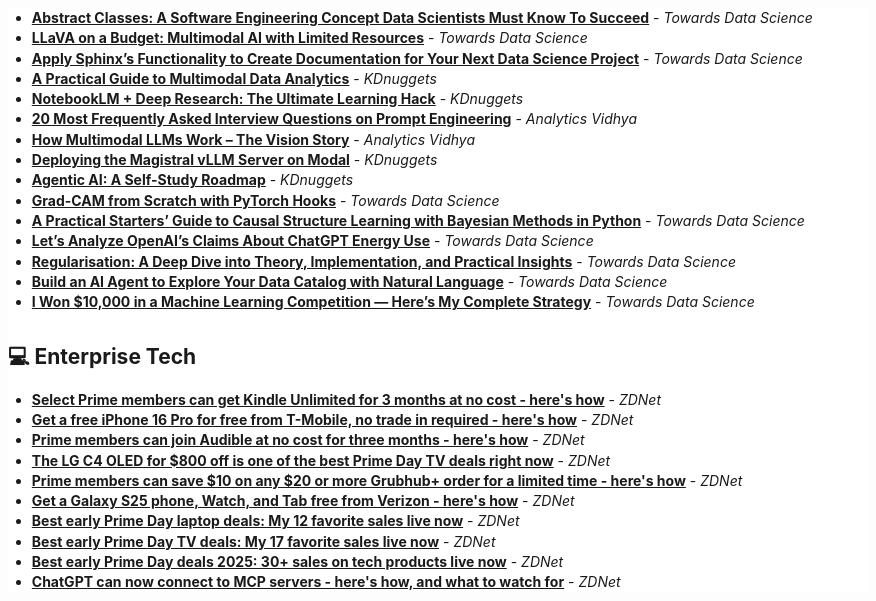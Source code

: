 - **[Abstract Classes: A Software Engineering Concept Data Scientists Must Know To Succeed](https://towardsdatascience.com/abstract-classes-a-software-engineering-concept-data-scientists-must-know-to-succeed/)** - *Towards Data Science*
- **[LLaVA on a Budget: Multimodal AI with Limited Resources](https://towardsdatascience.com/llava-on-a-budget-multimodal-ai-with-limited-resources/)** - *Towards Data Science*
- **[Apply Sphinx’s Functionality to Create Documentation for Your Next Data Science Project](https://towardsdatascience.com/apply-sphinxs-functionality-to-create-documentation-for-your-next-data-science-project/)** - *Towards Data Science*
- **[A Practical Guide to Multimodal Data Analytics](https://www.kdnuggets.com/2025/06/google/a-practical-guide-to-multimodal-data-analytics)** - *KDnuggets*
- **[NotebookLM + Deep Research: The Ultimate Learning Hack](https://www.kdnuggets.com/notebooklm-deep-research-the-ultimate-learning-hack)** - *KDnuggets*
- **[20 Most Frequently Asked Interview Questions on Prompt Engineering](https://www.analyticsvidhya.com/blog/2025/06/prompt-engineering-interview-questions/)** - *Analytics Vidhya*
- **[How Multimodal LLMs Work – The Vision Story](https://www.analyticsvidhya.com/blog/2025/06/multimodal-llm/)** - *Analytics Vidhya*
- **[Deploying the Magistral vLLM Server on Modal](https://www.kdnuggets.com/deploying-the-magistral-vllm-server-on-modal)** - *KDnuggets*
- **[Agentic AI: A Self-Study Roadmap](https://www.kdnuggets.com/agentic-ai-a-self-study-roadmap)** - *KDnuggets*
- **[Grad-CAM from Scratch with PyTorch Hooks](https://towardsdatascience.com/grad-cam-from-scratch-with-pytorch-hooks/)** - *Towards Data Science*
- **[A Practical Starters’ Guide to Causal Structure Learning with Bayesian Methods in Python](https://towardsdatascience.com/a-practical-starters-guide-to-causal-structure-learning-with-bayesian-methods-in-python/)** - *Towards Data Science*
- **[Let’s Analyze OpenAI’s Claims About ChatGPT Energy Use](https://towardsdatascience.com/lets-analyze-openais-claims-about-chatgpt-energy-use/)** - *Towards Data Science*
- **[Regularisation: A Deep Dive into Theory, Implementation, and Practical Insights](https://towardsdatascience.com/regularisation-a-deep-dive-into-theory-implementation-and-practical-insights/)** - *Towards Data Science*
- **[Build an AI Agent to Explore Your Data Catalog with Natural Language](https://towardsdatascience.com/build-and-ai-agent-to-explore-your-data-catalog-with-natural-language/)** - *Towards Data Science*
- **[I Won $10,000 in a Machine Learning Competition — Here’s My Complete Strategy](https://towardsdatascience.com/i-won-10000-in-a-machine-learning-competition-heres-my-complete-strategy/)** - *Towards Data Science*

## 💻 Enterprise Tech

- **[Select Prime members can get Kindle Unlimited for 3 months at no cost - here's how](https://www.zdnet.com/article/select-prime-members-can-get-kindle-unlimited-for-3-months-at-no-cost-heres-how/)** - *ZDNet*
- **[Get a free iPhone 16 Pro for free from T-Mobile, no trade in required - here's how](https://www.zdnet.com/article/get-a-free-iphone-16-pro-for-free-from-t-mobile-no-trade-in-required-heres-how/)** - *ZDNet*
- **[Prime members can join Audible at no cost for three months - here's how](https://www.zdnet.com/article/heres-how-you-can-try-audible-for-1-per-month/)** - *ZDNet*
- **[The LG C4 OLED for $800 off is one of the best Prime Day TV deals right now](https://www.zdnet.com/article/the-lg-c4-oled-for-800-off-is-one-of-the-best-prime-day-tv-deals-right-now/)** - *ZDNet*
- **[Prime members can save $10 on any $20 or more Grubhub+ order for a limited time - here's how](https://www.zdnet.com/article/grubub-prime-day-deal/)** - *ZDNet*
- **[Get a Galaxy S25 phone, Watch, and Tab free from Verizon - here's how](https://www.zdnet.com/article/get-a-galaxy-s25-watch-and-tab-free-from-verizon-heres-how/)** - *ZDNet*
- **[Best early Prime Day laptop deals: My 12 favorite sales live now](https://www.zdnet.com/article/best-early-prime-day-laptop-deals-2025/)** - *ZDNet*
- **[Best early Prime Day TV deals: My 17 favorite sales live now](https://www.zdnet.com/article/best-early-prime-day-tv-deals-2025/)** - *ZDNet*
- **[Best early Prime Day deals 2025: 30+ sales on tech products live now](https://www.zdnet.com/article/best-early-amazon-prime-day-deals-2025/)** - *ZDNet*
- **[ChatGPT can now connect to MCP servers - here's how, and what to watch for](https://www.zdnet.com/article/chatgpt-can-now-connect-to-mcp-servers-heres-how-and-what-to-watch-for/)** - *ZDNet*